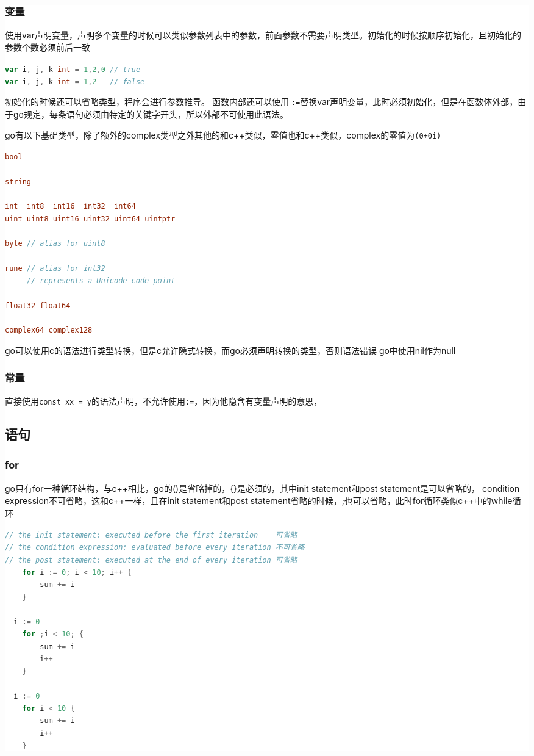 ### 变量

使用var声明变量，声明多个变量的时候可以类似参数列表中的参数，前面参数不需要声明类型。初始化的时候按顺序初始化，且初始化的参数个数必须前后一致
```go
var i, j, k int = 1,2,0 // true
var i, j, k int = 1,2   // false
```
初始化的时候还可以省略类型，程序会进行参数推导。
函数内部还可以使用 `:=`替换var声明变量，此时必须初始化，但是在函数体外部，由于go规定，每条语句必须由特定的关键字开头，所以外部不可使用此语法。

go有以下基础类型，除了额外的complex类型之外其他的和c++类似，零值也和c++类似，complex的零值为`(0+0i)`
```go
bool

string

int  int8  int16  int32  int64
uint uint8 uint16 uint32 uint64 uintptr

byte // alias for uint8

rune // alias for int32
     // represents a Unicode code point

float32 float64

complex64 complex128
```
go可以使用c的语法进行类型转换，但是c允许隐式转换，而go必须声明转换的类型，否则语法错误
go中使用nil作为null

### 常量
直接使用`const xx = y`的语法声明，不允许使用`:=`，因为他隐含有变量声明的意思，


## 语句

### for

go只有for一种循环结构，与c++相比，go的()是省略掉的，{}是必须的，其中init statement和post statement是可以省略的， condition expression不可省略，这和c++一样，且在init statement和post statement省略的时候，;也可以省略，此时for循环类似c++中的while循环
```go
// the init statement: executed before the first iteration    可省略
// the condition expression: evaluated before every iteration 不可省略
// the post statement: executed at the end of every iteration 可省略
	for i := 0; i < 10; i++ {
		sum += i
	}

  i := 0
	for ;i < 10; {
		sum += i
		i++
	}

  i := 0
	for i < 10 {
		sum += i
		i++
	}
```
